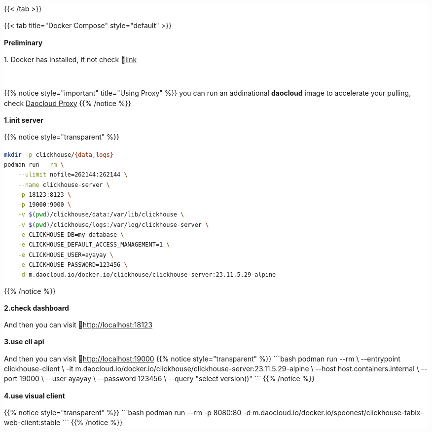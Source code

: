 {{< /tab >}}


{{< tab title="Docker Compose" style="default" >}}
  <p> <b>Preliminary </b></p>
  1. Docker has installed, if not check 🔗<a href="docs/Installation/container/docker/index.html" target="_blank">link</a> </p></br>
   

  {{% notice style="important" title="Using Proxy" %}} 
  you can run an addinational **daocloud** image to accelerate your pulling, check [Daocloud Proxy](daocloud/index.html)
  {{% /notice %}}

  <p> <b>1.init server </b></p>

  {{% notice style="transparent" %}}
  ```bash
  mkdir -p clickhouse/{data,logs}
  podman run --rm \
      --ulimit nofile=262144:262144 \
      --name clickhouse-server \
      -p 18123:8123 \
      -p 19000:9000 \
      -v $(pwd)/clickhouse/data:/var/lib/clickhouse \
      -v $(pwd)/clickhouse/logs:/var/log/clickhouse-server \
      -e CLICKHOUSE_DB=my_database \
      -e CLICKHOUSE_DEFAULT_ACCESS_MANAGEMENT=1 \
      -e CLICKHOUSE_USER=ayayay \
      -e CLICKHOUSE_PASSWORD=123456 \
      -d m.daocloud.io/docker.io/clickhouse/clickhouse-server:23.11.5.29-alpine
  ```
  {{% /notice %}}

  <p> <b>2.check dashboard </b></p>
  And then you can visit 🔗<a href="http://localhost:18123" target="_blank">http://localhost:18123</a>

  <p> <b>3.use cli api </b></p>
  And then you can visit 🔗<a href="http://localhost:19000" target="_blank">http://localhost:19000</a>
  {{% notice style="transparent" %}}
  ```bash
  podman run --rm \
    --entrypoint clickhouse-client \
    -it m.daocloud.io/docker.io/clickhouse/clickhouse-server:23.11.5.29-alpine \
    --host host.containers.internal \
    --port 19000 \
    --user ayayay \
    --password 123456 \
    --query "select version()"
  ```
  {{% /notice %}}

  <p> <b>4.use visual client </b></p>
  {{% notice style="transparent" %}}
  ```bash
  podman run --rm -p 8080:80 -d m.daocloud.io/docker.io/spoonest/clickhouse-tabix-web-client:stable
  ```
  {{% /notice %}}
